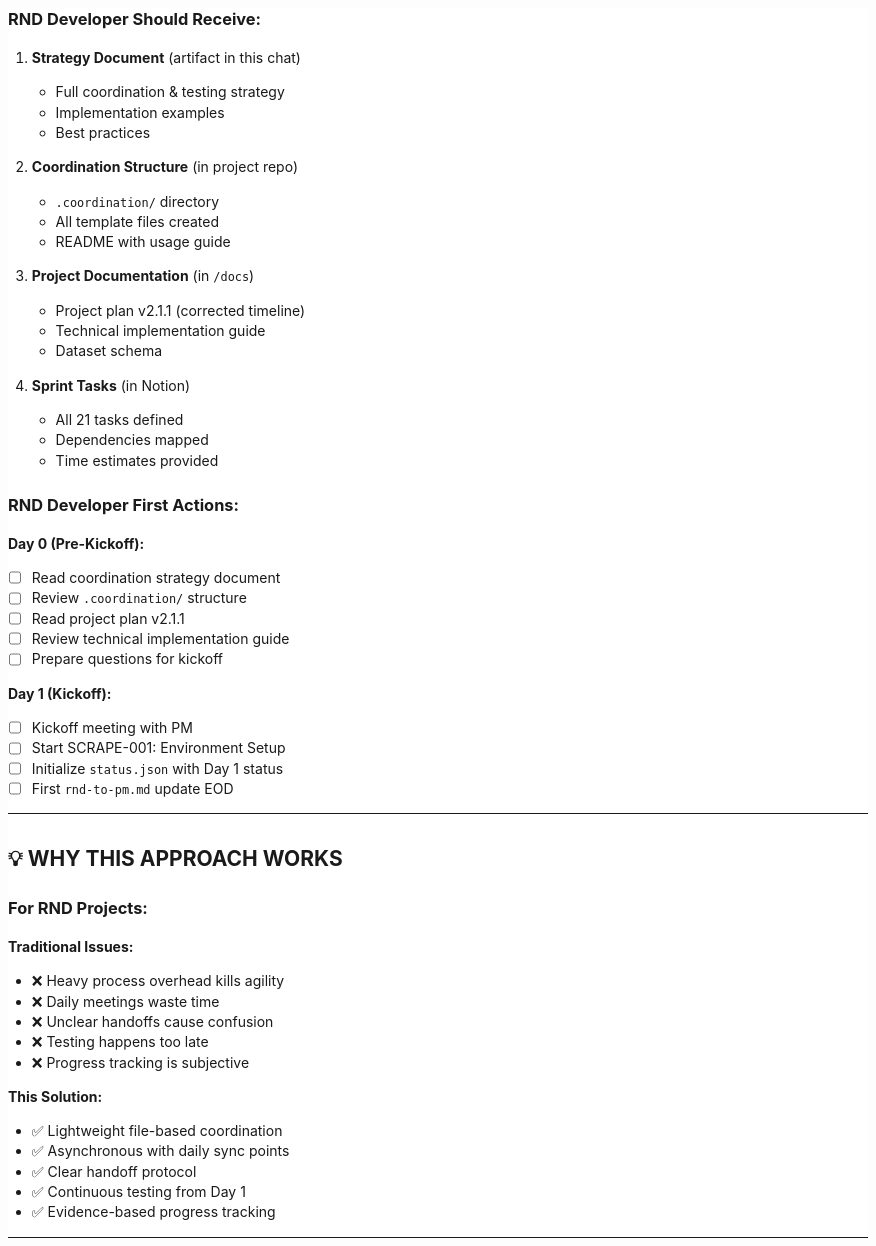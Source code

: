 ### **RND Developer Should Receive:**

1. **Strategy Document** (artifact in this chat)
   - Full coordination & testing strategy
   - Implementation examples
   - Best practices

2. **Coordination Structure** (in project repo)
   - `.coordination/` directory
   - All template files created
   - README with usage guide

3. **Project Documentation** (in `/docs`)
   - Project plan v2.1.1 (corrected timeline)
   - Technical implementation guide
   - Dataset schema

4. **Sprint Tasks** (in Notion)
   - All 21 tasks defined
   - Dependencies mapped
   - Time estimates provided

### **RND Developer First Actions:**

**Day 0 (Pre-Kickoff):**
- [ ] Read coordination strategy document
- [ ] Review `.coordination/` structure
- [ ] Read project plan v2.1.1
- [ ] Review technical implementation guide
- [ ] Prepare questions for kickoff

**Day 1 (Kickoff):**
- [ ] Kickoff meeting with PM
- [ ] Start SCRAPE-001: Environment Setup
- [ ] Initialize `status.json` with Day 1 status
- [ ] First `rnd-to-pm.md` update EOD

---

## 💡 WHY THIS APPROACH WORKS

### **For RND Projects:**

**Traditional Issues:**
- ❌ Heavy process overhead kills agility
- ❌ Daily meetings waste time
- ❌ Unclear handoffs cause confusion
- ❌ Testing happens too late
- ❌ Progress tracking is subjective

**This Solution:**
- ✅ Lightweight file-based coordination
- ✅ Asynchronous with daily sync points
- ✅ Clear handoff protocol
- ✅ Continuous testing from Day 1
- ✅ Evidence-based progress tracking

---